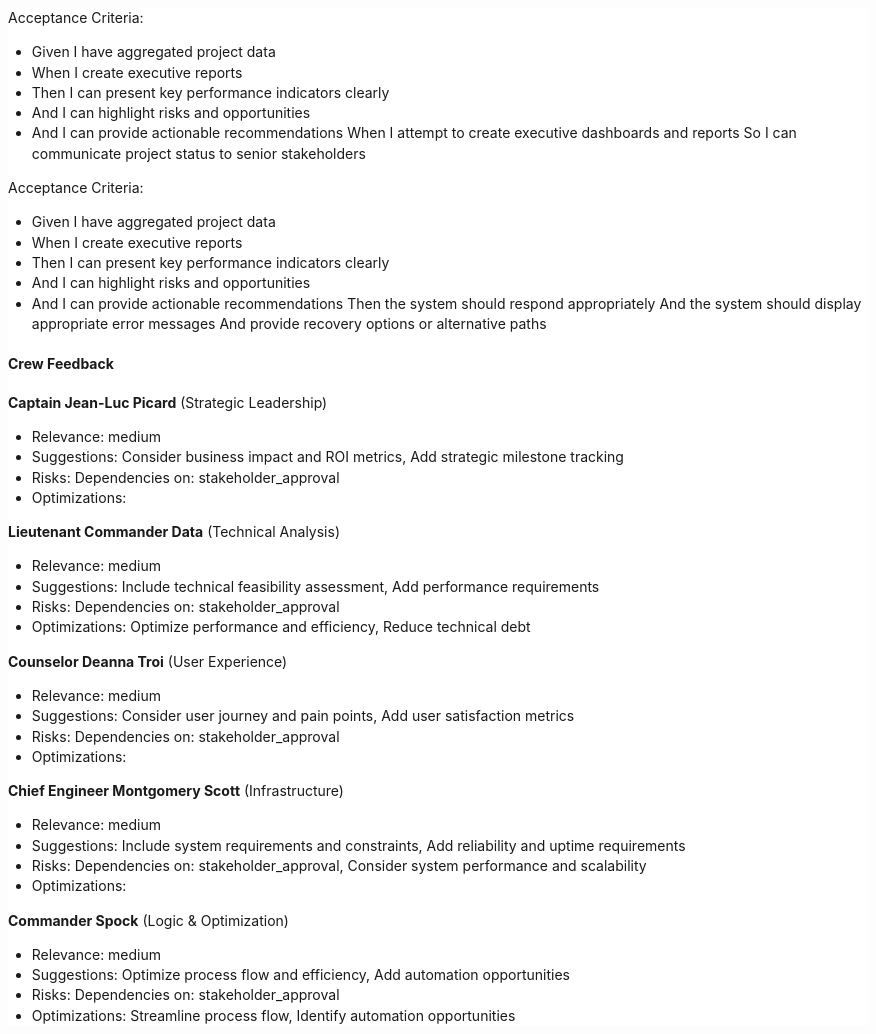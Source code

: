 Acceptance Criteria:
- Given I have aggregated project data
- When I create executive reports
- Then I can present key performance indicators clearly
- And I can highlight risks and opportunities
- And I can provide actionable recommendations
  When I attempt to create executive dashboards and reports
So I can communicate project status to senior stakeholders

Acceptance Criteria:
- Given I have aggregated project data
- When I create executive reports
- Then I can present key performance indicators clearly
- And I can highlight risks and opportunities
- And I can provide actionable recommendations
  Then the system should respond appropriately
  And the system should display appropriate error messages
  And provide recovery options or alternative paths


#### Crew Feedback

**Captain Jean-Luc Picard** (Strategic Leadership)
- Relevance: medium
- Suggestions: Consider business impact and ROI metrics, Add strategic milestone tracking
- Risks: Dependencies on: stakeholder_approval
- Optimizations: 


**Lieutenant Commander Data** (Technical Analysis)
- Relevance: medium
- Suggestions: Include technical feasibility assessment, Add performance requirements
- Risks: Dependencies on: stakeholder_approval
- Optimizations: Optimize performance and efficiency, Reduce technical debt


**Counselor Deanna Troi** (User Experience)
- Relevance: medium
- Suggestions: Consider user journey and pain points, Add user satisfaction metrics
- Risks: Dependencies on: stakeholder_approval
- Optimizations: 


**Chief Engineer Montgomery Scott** (Infrastructure)
- Relevance: medium
- Suggestions: Include system requirements and constraints, Add reliability and uptime requirements
- Risks: Dependencies on: stakeholder_approval, Consider system performance and scalability
- Optimizations: 


**Commander Spock** (Logic & Optimization)
- Relevance: medium
- Suggestions: Optimize process flow and efficiency, Add automation opportunities
- Risks: Dependencies on: stakeholder_approval
- Optimizations: Streamline process flow, Identify automation opportunities

